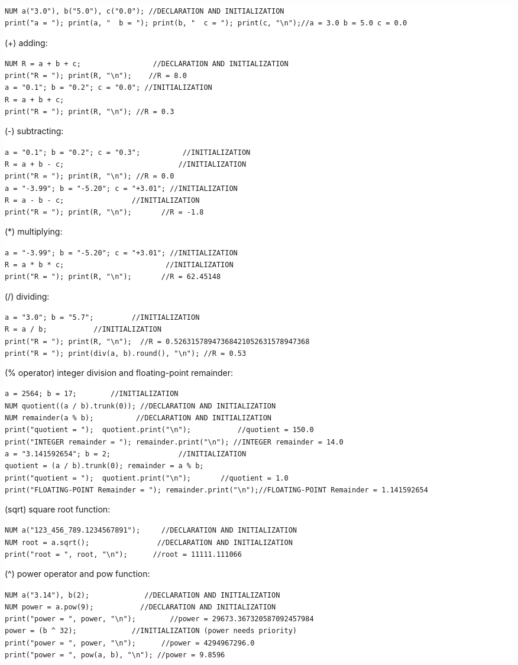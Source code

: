 	NUM a("3.0"), b("5.0"), c("0.0"); //DECLARATION AND INITIALIZATION
	print("a = "); print(a, "  b = "); print(b, "  c = "); print(c, "\n");//a = 3.0 b = 5.0 c = 0.0  

(+) adding:  

	NUM R = a + b + c;                 //DECLARATION AND INITIALIZATION
	print("R = "); print(R, "\n");    //R = 8.0  
	a = "0.1"; b = "0.2"; c = "0.0"; //INITIALIZATION
	R = a + b + c;
	print("R = "); print(R, "\n"); //R = 0.3  

(-) subtracting:  

	a = "0.1"; b = "0.2"; c = "0.3";          //INITIALIZATION  
	R = a + b - c;                           //INITIALIZATION 
	print("R = "); print(R, "\n"); //R = 0.0 
	a = "-3.99"; b = "-5.20"; c = "+3.01"; //INITIALIZATION 
	R = a - b - c; 			      //INITIALIZATION 
	print("R = "); print(R, "\n");       //R = -1.8 

(*) multiplying:  

	a = "-3.99"; b = "-5.20"; c = "+3.01"; //INITIALIZATION
	R = a * b * c;                        //INITIALIZATION 
	print("R = "); print(R, "\n");       //R = 62.45148

(/) dividing:  

	a = "3.0"; b = "5.7"; 		  //INITIALIZATION
	R = a / b; 			 //INITIALIZATION
	print("R = "); print(R, "\n");  //R = 0.52631578947368421052631578947368
	print("R = "); print(div(a, b).round(), "\n"); //R = 0.53

(% operator) integer division and floating-point remainder:  

	a = 2564; b = 17; 		 //INITIALIZATION 
	NUM quotient((a / b).trunk(0)); //DECLARATION AND INITIALIZATION 
	NUM remainder(a % b); 	       //DECLARATION AND INITIALIZATION 
	print("quotient = ");  quotient.print("\n");  	       //quotient = 150.0 
	print("INTEGER remainder = "); remainder.print("\n"); //INTEGER remainder = 14.0 
	a = "3.141592654"; b = 2;  			     //INITIALIZATION
	quotient = (a / b).trunk(0); remainder = a % b; 
	print("quotient = ");  quotient.print("\n");       //quotient = 1.0 
	print("FLOATING-POINT Remainder = "); remainder.print("\n");//FLOATING-POINT Remainder = 1.141592654 

(sqrt) square root function:  

	NUM a("123_456_789.1234567891");     //DECLARATION AND INITIALIZATION 
	NUM root = a.sqrt(); 	            //DECLARATION AND INITIALIZATION 
	print("root = ", root, "\n");	   //root = 11111.111066

(^) power operator and pow function:  

	NUM a("3.14"), b(2);			 //DECLARATION AND INITIALIZATION 
	NUM power = a.pow(9); 			//DECLARATION AND INITIALIZATION 
	print("power = ", power, "\n");        //power = 29673.367320587092457984 
	power = (b ^ 32); 		      //INITIALIZATION (power needs priority)
	print("power = ", power, "\n");      //power = 4294967296.0 
	print("power = ", pow(a, b), "\n"); //power = 9.8596 
